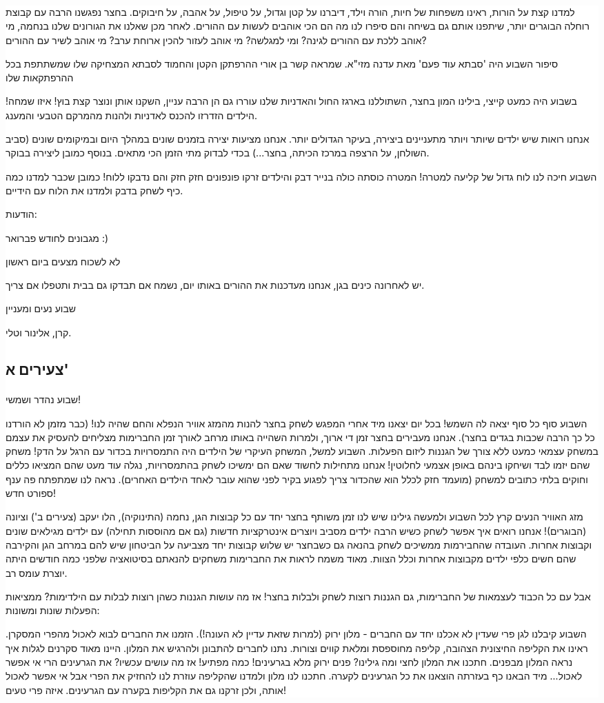 למדנו קצת על הורות, ראינו משפחות של חיות, הורה וילד, דיברנו על קטן וגדול, על טיפול, על אהבה, על חיבוקים. בחצר נפגשנו הרבה עם קבוצת רוחלה הבוגרים יותר, שיתפנו אותם גם בשיחה והם סיפרו לנו מה הם הכי אוהבים לעשות עם ההורים. לאחר מכן שאלנו את הגורונים שלנו בנחמה, מי אוהב ללכת עם ההורים לגינה? ומי למגלשה? מי אוהב לעזור להכין ארוחת ערב? מי אוהב לשיר עם ההורים?

סיפור השבוע היה 'סבתא עוד פעם' מאת עדנה מזי"א. שמראה קשר בן אורי ההרפתקן הקטן והחמוד לסבתא המצחיקה שלו שמשתתפת בכל ההרפתקאות שלו

בשבוע היה כמעט קייצי, בילינו המון בחצר, השתוללנו בארגז החול והאדניות שלנו עוררו גם הן הרבה עניין, השקנו אותן ונוצר קצת בוץ! איזו שמחה! הילדים הזדרזו להכנס לאדניות ולהנות מהמרקם הטבעי והמענג. 

אנחנו רואות שיש ילדים שיותר ויותר מתעניינים ביצירה, בעיקר הגדולים יותר. אנחנו מציעות יצירה בזמנים שונים במהלך היום ובמיקומים שונים (סביב השולחן, על הרצפה במרכז הכיתה, בחצר...) בכדי לבדוק מתי הזמן הכי מתאים. בנוסף כמובן ליצירה בבוקר.

השבוע חיכה לנו לוח גדול של קליעה למטרה! המטרה כוסתה כולה בנייר דבק והילדים זרקו פונפונים חזק חזק והם נדבקו ללוח! כמובן שכבר למדנו כמה כיף לשחק בדבק ולמדנו את הלוח עם הידיים.

הודעות:

מגבונים לחודש פברואר :)

לא לשכוח מצעים ביום ראשון

יש לאחרונה כינים בגן, אנחנו מעדכנות את ההורים באותו יום, נשמח אם תבדקו גם בבית ותטפלו אם צריך.

שבוע נעים ומעניין

קרן, אלינור וטלי.

## צעירים א'

שבוע נהדר ושמשי!

השבוע סוף כל סוף יצאה לה השמש! בכל יום יצאנו מיד אחרי המפגש לשחק בחצר להנות מהמזג אוויר הנפלא והחם שהיה לנו! (כבר מזמן לא הורדנו כל כך הרבה שכבות בגדים בחצר). אנחנו מעבירים בחצר זמן די ארוך, ולמרות השהייה באותו מרחב לאורך זמן החברימות מצליחים להעסיק את עצמם במשחק עצמאי כמעט ללא צורך של הגננות ליזום הפעלות. השבוע למשל, המשחק העיקרי של הילדים היה התמסרויות בכדור עם הרגל על הדק! משחק שהם יזמו לבד ושיחקו בינהם באופן אצמעי לחלוטין! אנחנו מתחילות לחשוד שאם הם ימשיכו לשחק בהתמסרויות, נגלה עוד מעט שהם המציאו כללים וחוקים בלתי כתובים למשחק (מועמד חזק לכלל הוא שהכדור צריך לפגוע בקיר לפני שהוא עובר לאחד הילדים האחרים). נראה לנו שמתפתח פה ענף ספורט חדש!

מזג האוויר הנעים קרץ לכל השבוע ולמעשה גילינו שיש לנו זמן משותף בחצר יחד עם כל  קבוצות הגן, נחמה (התינוקיה), הלו יעקב (צעירים ב') וציונה (הבוגרים)! אנחנו רואים איך אפשר לשחק כשיש הרבה ילדים מסביב ויוצרים אינטרקציות חדשות (גם אם מהוססות תחילה) עם ילדים מגילאים שונים וקבוצות אחרות. העובדה שהחבירמות ממשיכים לשחק בהנאה גם כשבחצר יש שלוש קבוצות יחד מצביעה על הביטחון שיש להם במרחב הגן והקירבה שהם חשים כלפי ילדים מקבוצות אחרות וכלל הצוות. מאוד משמח לראות את החברימות משחקים להנאתם בסיטואציה שלפני כמה חודשים היתה יוצרת עומס רב.

אבל עם כל הכבוד לעצמאות של החברימות, גם הגננות רוצות לשחק ולבלות בחצר! אז מה עושות הגננות כשהן רוצות לבלות עם הילדימות? ממציאות הפעלות שונות ומשונות:

השבוע קיבלנו לגן פרי שעדין לא אכלנו יחד עם החברים - מלון ירוק (למרות שזאת עדיין לא העונה!). הזמנו את החברים לבוא לאכול מהפרי המסקרן. ראינו את הקליפה החיצונית הצהובה, קליפה מחוספסת ומלאת קווים וצורות. נתנו לחברים להתבונן ולהרגיש את המלון. היינו מאוד סקרנים לגלות איך נראה המלון מבפנים. חתכנו את המלון לחצי ומה גילינו? פנים ירוק מלא בגרעינים! כמה מפתיע! אז מה עושים עכשיו? את הגרעינים הרי אי אפשר לאכול... מיד הבאנו כף בעזרתה הוצאנו את כל הגרעינים לקערה. חתכנו לנו מלון ולמדנו שהקליפה עוזרת לנו להחזיק את הפרי אבל אי אפשר לאכול אותה, ולכן זרקנו גם את הקליפות בקערה עם הגרעינים. איזה פרי טעים!
